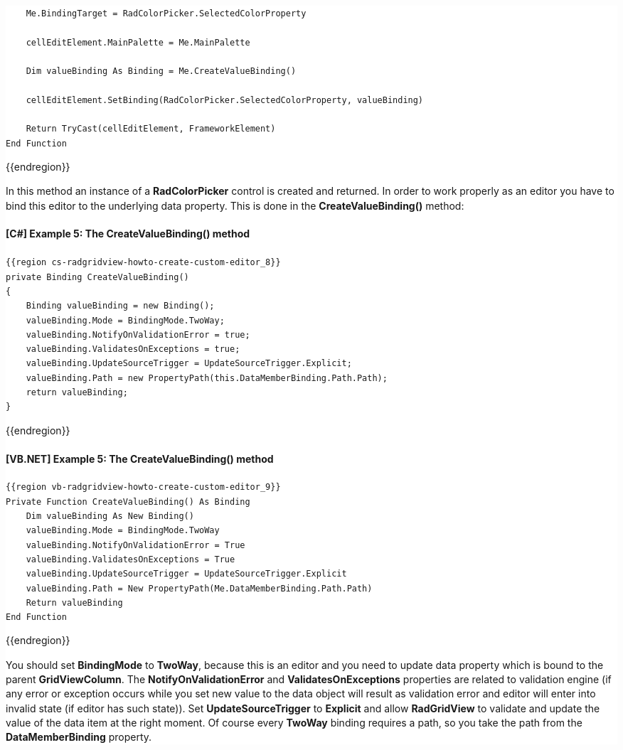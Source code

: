 	    Me.BindingTarget = RadColorPicker.SelectedColorProperty
	
	    cellEditElement.MainPalette = Me.MainPalette
	
	    Dim valueBinding As Binding = Me.CreateValueBinding()
	
	    cellEditElement.SetBinding(RadColorPicker.SelectedColorProperty, valueBinding)
	
	    Return TryCast(cellEditElement, FrameworkElement)
	End Function
{{endregion}}

In this method an instance of a __RadColorPicker__ control is created and returned. In order to work properly as an editor you have to bind this editor to the underlying data property. This is done in the __CreateValueBinding()__ method:

#### __[C#] Example 5: The CreateValueBinding() method__

	{{region cs-radgridview-howto-create-custom-editor_8}}
	private Binding CreateValueBinding()
	{
	    Binding valueBinding = new Binding();
	    valueBinding.Mode = BindingMode.TwoWay;
	    valueBinding.NotifyOnValidationError = true;
	    valueBinding.ValidatesOnExceptions = true;
	    valueBinding.UpdateSourceTrigger = UpdateSourceTrigger.Explicit;
	    valueBinding.Path = new PropertyPath(this.DataMemberBinding.Path.Path);
	    return valueBinding;
	}
{{endregion}}

#### __[VB.NET] Example 5: The CreateValueBinding() method__

	{{region vb-radgridview-howto-create-custom-editor_9}}
	Private Function CreateValueBinding() As Binding
	    Dim valueBinding As New Binding()
	    valueBinding.Mode = BindingMode.TwoWay
	    valueBinding.NotifyOnValidationError = True
	    valueBinding.ValidatesOnExceptions = True
	    valueBinding.UpdateSourceTrigger = UpdateSourceTrigger.Explicit
	    valueBinding.Path = New PropertyPath(Me.DataMemberBinding.Path.Path)
	    Return valueBinding
	End Function
{{endregion}}

You should set __BindingMode__ to __TwoWay__, because this is an editor and you need to update data property which is bound to the parent __GridViewColumn__. The __NotifyOnValidationError__ and __ValidatesOnExceptions__ properties are related to validation engine (if any error or exception occurs while you set new value to the data object will result as validation error and editor will enter into invalid state (if editor has such state)).
Set __UpdateSourceTrigger__ to __Explicit__ and allow __RadGridView__ to validate and update the value of the data item at the right moment. Of course every __TwoWay__ binding requires a path, so you take the path from the __DataMemberBinding__ property.
